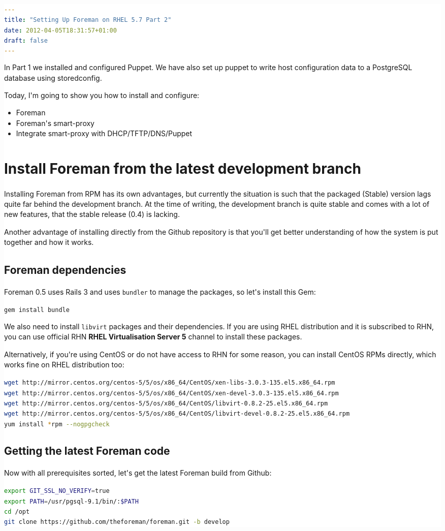 ```yaml
---
title: "Setting Up Foreman on RHEL 5.7 Part 2"
date: 2012-04-05T18:31:57+01:00
draft: false
---
```


In Part 1 we installed and configured Puppet. We have also set up puppet to write host configuration data to a PostgreSQL database using storedconfig.

Today, I'm going to show you how to install and configure:

- Foreman
- Foreman's smart-proxy
- Integrate smart-proxy with DHCP/TFTP/DNS/Puppet

# Install Foreman from the latest development branch

Installing Foreman from RPM has its own advantages, but currently the situation is such that the packaged (Stable) version lags quite far behind the development branch. At the time of writing, the development branch is quite stable and comes with a lot of new features, that the stable release (0.4) is lacking.

Another advantage of installing directly from the Github repository is that you'll get better understanding of how the system is put together and how it works.

## Foreman dependencies

Foreman 0.5 uses Rails 3 and uses `bundler` to manage the packages, so let's install this Gem:

```bash
gem install bundle
```

We also need to install `libvirt` packages and their dependencies. If you are using RHEL distribution and it is subscribed to RHN, you can use official RHN **RHEL Virtualisation Server 5** channel to install these packages.

Alternatively, if you're using CentOS or do not have access to RHN for some reason, you can install CentOS RPMs directly, which works fine on RHEL distribution too:

```bash
wget http://mirror.centos.org/centos-5/5/os/x86_64/CentOS/xen-libs-3.0.3-135.el5.x86_64.rpm
wget http://mirror.centos.org/centos-5/5/os/x86_64/CentOS/xen-devel-3.0.3-135.el5.x86_64.rpm
wget http://mirror.centos.org/centos-5/5/os/x86_64/CentOS/libvirt-0.8.2-25.el5.x86_64.rpm
wget http://mirror.centos.org/centos-5/5/os/x86_64/CentOS/libvirt-devel-0.8.2-25.el5.x86_64.rpm
yum install *rpm --nogpgcheck
```

## Getting the latest Foreman code

Now with all prerequisites sorted, let's get the latest Foreman build from Github:

```bash
export GIT_SSL_NO_VERIFY=true
export PATH=/usr/pgsql-9.1/bin/:$PATH
cd /opt
git clone https://github.com/theforeman/foreman.git -b develop
```
